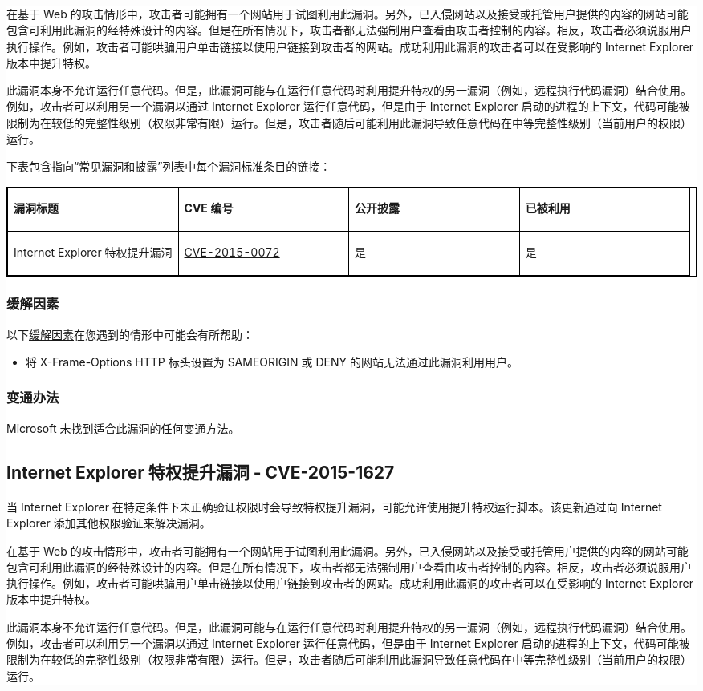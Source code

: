 在基于 Web 的攻击情形中，攻击者可能拥有一个网站用于试图利用此漏洞。另外，已入侵网站以及接受或托管用户提供的内容的网站可能包含可利用此漏洞的经特殊设计的内容。但是在所有情况下，攻击者都无法强制用户查看由攻击者控制的内容。相反，攻击者必须说服用户执行操作。例如，攻击者可能哄骗用户单击链接以使用户链接到攻击者的网站。成功利用此漏洞的攻击者可以在受影响的 Internet Explorer 版本中提升特权。
  
此漏洞本身不允许运行任意代码。但是，此漏洞可能与在运行任意代码时利用提升特权的另一漏洞（例如，远程执行代码漏洞）结合使用。例如，攻击者可以利用另一个漏洞以通过 Internet Explorer 运行任意代码，但是由于 Internet Explorer 启动的进程的上下文，代码可能被限制为在较低的完整性级别（权限非常有限）运行。但是，攻击者随后可能利用此漏洞导致任意代码在中等完整性级别（当前用户的权限）运行。
  
下表包含指向“常见漏洞和披露”列表中每个漏洞标准条目的链接：

<p> </p>
<table style="border:1px solid black;">  
<colgroup>  
<col width="25%" />  
<col width="25%" />  
<col width="25%" />  
<col width="25%" />  
</colgroup>  
<tbody>  
<tr class="odd">
<td style="border:1px solid black;"><p><strong>漏洞标题</strong></p></td>
<td style="border:1px solid black;"><p><strong>CVE 编号</strong></p></td>
<td style="border:1px solid black;"><p><strong>公开披露</strong></p></td>
<td style="border:1px solid black;"><p><strong>已被利用</strong></p></td>
</tr>  
<tr class="even">
<td style="border:1px solid black;"><p>Internet Explorer 特权提升漏洞</p></td>
<td style="border:1px solid black;"><p><a href="http://www.cve.mitre.org/cgi-bin/cvename.cgi?name=cve-2015-0072">CVE-2015-0072</a></p></td>
<td style="border:1px solid black;"><p>是</p></td>
<td style="border:1px solid black;"><p>是</p></td>
</tr>  
</tbody>  
</table>
  
### 缓解因素
  
以下[缓解因素](https://technet.microsoft.com/zh-cn/library/security/dn848375.aspx)在您遇到的情形中可能会有所帮助：
  
-   将 X-Frame-Options HTTP 标头设置为 SAMEORIGIN 或 DENY 的网站无法通过此漏洞利用用户。
  
### 变通办法
  
Microsoft 未找到适合此漏洞的任何[变通方法](https://technet.microsoft.com/zh-cn/library/security/dn848375.aspx)。
  
Internet Explorer 特权提升漏洞 - CVE-2015-1627  
----------------------------------------------
  
当 Internet Explorer 在特定条件下未正确验证权限时会导致特权提升漏洞，可能允许使用提升特权运行脚本。该更新通过向 Internet Explorer 添加其他权限验证来解决漏洞。
  
在基于 Web 的攻击情形中，攻击者可能拥有一个网站用于试图利用此漏洞。另外，已入侵网站以及接受或托管用户提供的内容的网站可能包含可利用此漏洞的经特殊设计的内容。但是在所有情况下，攻击者都无法强制用户查看由攻击者控制的内容。相反，攻击者必须说服用户执行操作。例如，攻击者可能哄骗用户单击链接以使用户链接到攻击者的网站。成功利用此漏洞的攻击者可以在受影响的 Internet Explorer 版本中提升特权。
  
此漏洞本身不允许运行任意代码。但是，此漏洞可能与在运行任意代码时利用提升特权的另一漏洞（例如，远程执行代码漏洞）结合使用。例如，攻击者可以利用另一个漏洞以通过 Internet Explorer 运行任意代码，但是由于 Internet Explorer 启动的进程的上下文，代码可能被限制为在较低的完整性级别（权限非常有限）运行。但是，攻击者随后可能利用此漏洞导致任意代码在中等完整性级别（当前用户的权限）运行。
  